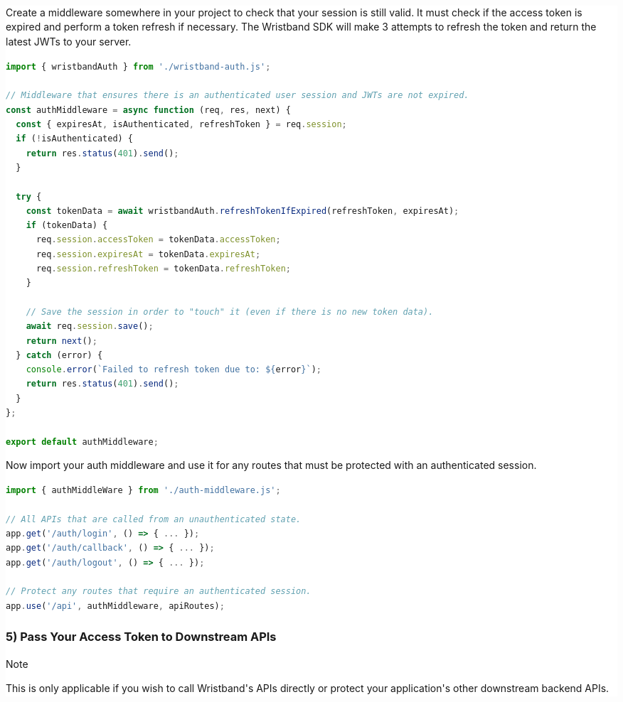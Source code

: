 Create a middleware somewhere in your project to check that your session is still valid. It must check if the access token is expired and perform a token refresh if necessary. The Wristband SDK will make 3 attempts to refresh the token and return the latest JWTs to your server.


```typescript
import { wristbandAuth } from './wristband-auth.js';

// Middleware that ensures there is an authenticated user session and JWTs are not expired.
const authMiddleware = async function (req, res, next) {
  const { expiresAt, isAuthenticated, refreshToken } = req.session;
  if (!isAuthenticated) {
    return res.status(401).send();
  }

  try {
    const tokenData = await wristbandAuth.refreshTokenIfExpired(refreshToken, expiresAt);
    if (tokenData) {
      req.session.accessToken = tokenData.accessToken;
      req.session.expiresAt = tokenData.expiresAt;
      req.session.refreshToken = tokenData.refreshToken;
    }

    // Save the session in order to "touch" it (even if there is no new token data).
    await req.session.save();
    return next();
  } catch (error) {
    console.error(`Failed to refresh token due to: ${error}`);
    return res.status(401).send();
  }
};

export default authMiddleware;
```

Now import your auth middleware and use it for any routes that must be protected with an authenticated session.

```typescript
import { authMiddleWare } from './auth-middleware.js';

// All APIs that are called from an unauthenticated state.
app.get('/auth/login', () => { ... });
app.get('/auth/callback', () => { ... });
app.get('/auth/logout', () => { ... });

// Protect any routes that require an authenticated session.
app.use('/api', authMiddleware, apiRoutes);
```

### 5) Pass Your Access Token to Downstream APIs

> [!NOTE]
> This is only applicable if you wish to call Wristband's APIs directly or protect your application's other downstream backend APIs.
